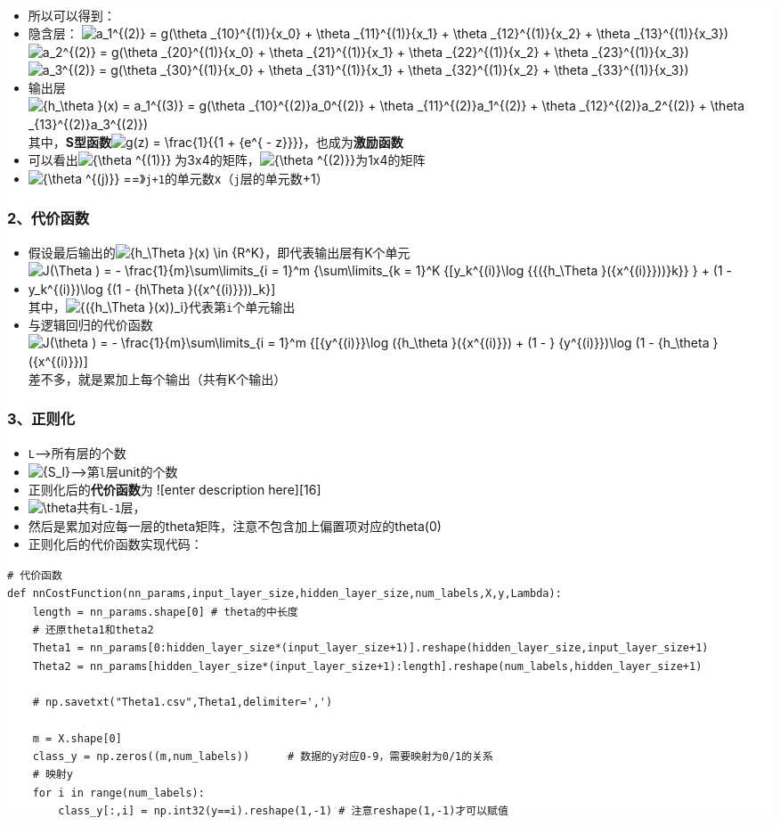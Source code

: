 - 所以可以得到：
 - 隐含层：
![a_1^{(2)} = g(\theta _{10}^{(1)}{x_0} + \theta _{11}^{(1)}{x_1} + \theta _{12}^{(1)}{x_2} + \theta _{13}^{(1)}{x_3})](http://chart.apis.google.com/chart?cht=tx&chs=1x0&chf=bg,s,FFFFFF00&chco=000000&chl=a_1%5E%7B%282%29%7D%20%3D%20g%28%5Ctheta%20_%7B10%7D%5E%7B%281%29%7D%7Bx_0%7D%20%2B%20%5Ctheta%20_%7B11%7D%5E%7B%281%29%7D%7Bx_1%7D%20%2B%20%5Ctheta%20_%7B12%7D%5E%7B%281%29%7D%7Bx_2%7D%20%2B%20%5Ctheta%20_%7B13%7D%5E%7B%281%29%7D%7Bx_3%7D%29)
![a_2^{(2)} = g(\theta _{20}^{(1)}{x_0} + \theta _{21}^{(1)}{x_1} + \theta _{22}^{(1)}{x_2} + \theta _{23}^{(1)}{x_3})](http://chart.apis.google.com/chart?cht=tx&chs=1x0&chf=bg,s,FFFFFF00&chco=000000&chl=a_2%5E%7B%282%29%7D%20%3D%20g%28%5Ctheta%20_%7B20%7D%5E%7B%281%29%7D%7Bx_0%7D%20%2B%20%5Ctheta%20_%7B21%7D%5E%7B%281%29%7D%7Bx_1%7D%20%2B%20%5Ctheta%20_%7B22%7D%5E%7B%281%29%7D%7Bx_2%7D%20%2B%20%5Ctheta%20_%7B23%7D%5E%7B%281%29%7D%7Bx_3%7D%29)
![a_3^{(2)} = g(\theta _{30}^{(1)}{x_0} + \theta _{31}^{(1)}{x_1} + \theta _{32}^{(1)}{x_2} + \theta _{33}^{(1)}{x_3})](http://chart.apis.google.com/chart?cht=tx&chs=1x0&chf=bg,s,FFFFFF00&chco=000000&chl=a_3%5E%7B%282%29%7D%20%3D%20g%28%5Ctheta%20_%7B30%7D%5E%7B%281%29%7D%7Bx_0%7D%20%2B%20%5Ctheta%20_%7B31%7D%5E%7B%281%29%7D%7Bx_1%7D%20%2B%20%5Ctheta%20_%7B32%7D%5E%7B%281%29%7D%7Bx_2%7D%20%2B%20%5Ctheta%20_%7B33%7D%5E%7B%281%29%7D%7Bx_3%7D%29)
 - 输出层
![{h_\theta }(x) = a_1^{(3)} = g(\theta _{10}^{(2)}a_0^{(2)} + \theta _{11}^{(2)}a_1^{(2)} + \theta _{12}^{(2)}a_2^{(2)} + \theta _{13}^{(2)}a_3^{(2)})](http://chart.apis.google.com/chart?cht=tx&chs=1x0&chf=bg,s,FFFFFF00&chco=000000&chl=%7Bh_%5Ctheta%20%7D%28x%29%20%3D%20a_1%5E%7B%283%29%7D%20%3D%20g%28%5Ctheta%20_%7B10%7D%5E%7B%282%29%7Da_0%5E%7B%282%29%7D%20%2B%20%5Ctheta%20_%7B11%7D%5E%7B%282%29%7Da_1%5E%7B%282%29%7D%20%2B%20%5Ctheta%20_%7B12%7D%5E%7B%282%29%7Da_2%5E%7B%282%29%7D%20%2B%20%5Ctheta%20_%7B13%7D%5E%7B%282%29%7Da_3%5E%7B%282%29%7D%29) 其中，**S型函数**![g(z) = \frac{1}{{1 + {e^{ - z}}}}](http://chart.apis.google.com/chart?cht=tx&chs=1x0&chf=bg,s,FFFFFF00&chco=000000&chl=g%28z%29%20%3D%20%5Cfrac%7B1%7D%7B%7B1%20%2B%20%7Be%5E%7B%20-%20z%7D%7D%7D%7D)，也成为**激励函数**
- 可以看出![{\theta ^{(1)}}](http://chart.apis.google.com/chart?cht=tx&chs=1x0&chf=bg,s,FFFFFF00&chco=000000&chl=%7B%5Ctheta%20%5E%7B%281%29%7D%7D) 为3x4的矩阵，![{\theta ^{(2)}}](http://chart.apis.google.com/chart?cht=tx&chs=1x0&chf=bg,s,FFFFFF00&chco=000000&chl=%7B%5Ctheta%20%5E%7B%282%29%7D%7D)为1x4的矩阵
 - ![{\theta ^{(j)}}](http://chart.apis.google.com/chart?cht=tx&chs=1x0&chf=bg,s,FFFFFF00&chco=000000&chl=%7B%5Ctheta%20%5E%7B%28j%29%7D%7D) ==》`j+1`的单元数x（`j`层的单元数+1）

### 2、代价函数
- 假设最后输出的![{h_\Theta }(x) \in {R^K}](http://chart.apis.google.com/chart?cht=tx&chs=1x0&chf=bg,s,FFFFFF00&chco=000000&chl=%7Bh_%5CTheta%20%7D%28x%29%20%5Cin%20%7BR%5EK%7D)，即代表输出层有K个单元
- ![J(\Theta ) =  - \frac{1}{m}\sum\limits_{i = 1}^m {\sum\limits_{k = 1}^K {[y_k^{(i)}\log {{({h_\Theta }({x^{(i)}}))}_k}} }  + (1 - y_k^{(i)})\log {(1 - {h_\Theta }({x^{(i)}}))_k}]](http://chart.apis.google.com/chart?cht=tx&chs=1x0&chf=bg,s,FFFFFF00&chco=000000&chl=J%28%5CTheta%20%29%20%3D%20%20-%20%5Cfrac%7B1%7D%7Bm%7D%5Csum%5Climits_%7Bi%20%3D%201%7D%5Em%20%7B%5Csum%5Climits_%7Bk%20%3D%201%7D%5EK%20%7B%5By_k%5E%7B%28i%29%7D%5Clog%20%7B%7B%28%7Bh_%5CTheta%20%7D%28%7Bx%5E%7B%28i%29%7D%7D%29%29%7D_k%7D%7D%20%7D%20%20%2B%20%281%20-%20y_k%5E%7B%28i%29%7D%29%5Clog%20%7B%281%20-%20%7Bh_%5CTheta%20%7D%28%7Bx%5E%7B%28i%29%7D%7D%29%29_k%7D%5D) 其中，![{({h_\Theta }(x))_i}](http://chart.apis.google.com/chart?cht=tx&chs=1x0&chf=bg,s,FFFFFF00&chco=000000&chl=%7B%28%7Bh_%5CTheta%20%7D%28x%29%29_i%7D)代表第`i`个单元输出
- 与逻辑回归的代价函数![J(\theta ) =  - \frac{1}{m}\sum\limits_{i = 1}^m {[{y^{(i)}}\log ({h_\theta }({x^{(i)}}) + (1 - } {y^{(i)}})\log (1 - {h_\theta }({x^{(i)}})]](http://chart.apis.google.com/chart?cht=tx&chs=1x0&chf=bg,s,FFFFFF00&chco=000000&chl=J%28%5Ctheta%20%29%20%3D%20%20-%20%5Cfrac%7B1%7D%7Bm%7D%5Csum%5Climits_%7Bi%20%3D%201%7D%5Em%20%7B%5B%7By%5E%7B%28i%29%7D%7D%5Clog%20%28%7Bh_%5Ctheta%20%7D%28%7Bx%5E%7B%28i%29%7D%7D%29%20%2B%20%281%20-%20%7D%20%7By%5E%7B%28i%29%7D%7D%29%5Clog%20%281%20-%20%7Bh_%5Ctheta%20%7D%28%7Bx%5E%7B%28i%29%7D%7D%29%5D)差不多，就是累加上每个输出（共有K个输出）



### 3、正则化
- `L`-->所有层的个数
- ![{S_l}](http://chart.apis.google.com/chart?cht=tx&chs=1x0&chf=bg,s,FFFFFF00&chco=000000&chl=%7BS_l%7D)-->第`l`层unit的个数
- 正则化后的**代价函数**为
![enter description here][16]
 - ![\theta ](http://chart.apis.google.com/chart?cht=tx&chs=1x0&chf=bg,s,FFFFFF00&chco=000000&chl=%5Ctheta%20)共有`L-1`层，
 - 然后是累加对应每一层的theta矩阵，注意不包含加上偏置项对应的theta(0)
- 正则化后的代价函数实现代码：
```
# 代价函数
def nnCostFunction(nn_params,input_layer_size,hidden_layer_size,num_labels,X,y,Lambda):
    length = nn_params.shape[0] # theta的中长度
    # 还原theta1和theta2
    Theta1 = nn_params[0:hidden_layer_size*(input_layer_size+1)].reshape(hidden_layer_size,input_layer_size+1)
    Theta2 = nn_params[hidden_layer_size*(input_layer_size+1):length].reshape(num_labels,hidden_layer_size+1)

    # np.savetxt("Theta1.csv",Theta1,delimiter=',')

    m = X.shape[0]
    class_y = np.zeros((m,num_labels))      # 数据的y对应0-9，需要映射为0/1的关系
    # 映射y
    for i in range(num_labels):
        class_y[:,i] = np.int32(y==i).reshape(1,-1) # 注意reshape(1,-1)才可以赋值
```
